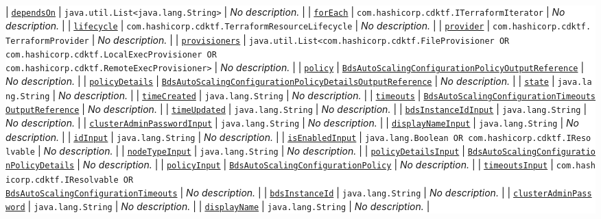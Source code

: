 | <code><a href="#rhizo-co-terraform-provider-oci.bdsAutoScalingConfiguration.BdsAutoScalingConfiguration.property.dependsOn">dependsOn</a></code> | <code>java.util.List<java.lang.String></code> | *No description.* |
| <code><a href="#rhizo-co-terraform-provider-oci.bdsAutoScalingConfiguration.BdsAutoScalingConfiguration.property.forEach">forEach</a></code> | <code>com.hashicorp.cdktf.ITerraformIterator</code> | *No description.* |
| <code><a href="#rhizo-co-terraform-provider-oci.bdsAutoScalingConfiguration.BdsAutoScalingConfiguration.property.lifecycle">lifecycle</a></code> | <code>com.hashicorp.cdktf.TerraformResourceLifecycle</code> | *No description.* |
| <code><a href="#rhizo-co-terraform-provider-oci.bdsAutoScalingConfiguration.BdsAutoScalingConfiguration.property.provider">provider</a></code> | <code>com.hashicorp.cdktf.TerraformProvider</code> | *No description.* |
| <code><a href="#rhizo-co-terraform-provider-oci.bdsAutoScalingConfiguration.BdsAutoScalingConfiguration.property.provisioners">provisioners</a></code> | <code>java.util.List<com.hashicorp.cdktf.FileProvisioner OR com.hashicorp.cdktf.LocalExecProvisioner OR com.hashicorp.cdktf.RemoteExecProvisioner></code> | *No description.* |
| <code><a href="#rhizo-co-terraform-provider-oci.bdsAutoScalingConfiguration.BdsAutoScalingConfiguration.property.policy">policy</a></code> | <code><a href="#rhizo-co-terraform-provider-oci.bdsAutoScalingConfiguration.BdsAutoScalingConfigurationPolicyOutputReference">BdsAutoScalingConfigurationPolicyOutputReference</a></code> | *No description.* |
| <code><a href="#rhizo-co-terraform-provider-oci.bdsAutoScalingConfiguration.BdsAutoScalingConfiguration.property.policyDetails">policyDetails</a></code> | <code><a href="#rhizo-co-terraform-provider-oci.bdsAutoScalingConfiguration.BdsAutoScalingConfigurationPolicyDetailsOutputReference">BdsAutoScalingConfigurationPolicyDetailsOutputReference</a></code> | *No description.* |
| <code><a href="#rhizo-co-terraform-provider-oci.bdsAutoScalingConfiguration.BdsAutoScalingConfiguration.property.state">state</a></code> | <code>java.lang.String</code> | *No description.* |
| <code><a href="#rhizo-co-terraform-provider-oci.bdsAutoScalingConfiguration.BdsAutoScalingConfiguration.property.timeCreated">timeCreated</a></code> | <code>java.lang.String</code> | *No description.* |
| <code><a href="#rhizo-co-terraform-provider-oci.bdsAutoScalingConfiguration.BdsAutoScalingConfiguration.property.timeouts">timeouts</a></code> | <code><a href="#rhizo-co-terraform-provider-oci.bdsAutoScalingConfiguration.BdsAutoScalingConfigurationTimeoutsOutputReference">BdsAutoScalingConfigurationTimeoutsOutputReference</a></code> | *No description.* |
| <code><a href="#rhizo-co-terraform-provider-oci.bdsAutoScalingConfiguration.BdsAutoScalingConfiguration.property.timeUpdated">timeUpdated</a></code> | <code>java.lang.String</code> | *No description.* |
| <code><a href="#rhizo-co-terraform-provider-oci.bdsAutoScalingConfiguration.BdsAutoScalingConfiguration.property.bdsInstanceIdInput">bdsInstanceIdInput</a></code> | <code>java.lang.String</code> | *No description.* |
| <code><a href="#rhizo-co-terraform-provider-oci.bdsAutoScalingConfiguration.BdsAutoScalingConfiguration.property.clusterAdminPasswordInput">clusterAdminPasswordInput</a></code> | <code>java.lang.String</code> | *No description.* |
| <code><a href="#rhizo-co-terraform-provider-oci.bdsAutoScalingConfiguration.BdsAutoScalingConfiguration.property.displayNameInput">displayNameInput</a></code> | <code>java.lang.String</code> | *No description.* |
| <code><a href="#rhizo-co-terraform-provider-oci.bdsAutoScalingConfiguration.BdsAutoScalingConfiguration.property.idInput">idInput</a></code> | <code>java.lang.String</code> | *No description.* |
| <code><a href="#rhizo-co-terraform-provider-oci.bdsAutoScalingConfiguration.BdsAutoScalingConfiguration.property.isEnabledInput">isEnabledInput</a></code> | <code>java.lang.Boolean OR com.hashicorp.cdktf.IResolvable</code> | *No description.* |
| <code><a href="#rhizo-co-terraform-provider-oci.bdsAutoScalingConfiguration.BdsAutoScalingConfiguration.property.nodeTypeInput">nodeTypeInput</a></code> | <code>java.lang.String</code> | *No description.* |
| <code><a href="#rhizo-co-terraform-provider-oci.bdsAutoScalingConfiguration.BdsAutoScalingConfiguration.property.policyDetailsInput">policyDetailsInput</a></code> | <code><a href="#rhizo-co-terraform-provider-oci.bdsAutoScalingConfiguration.BdsAutoScalingConfigurationPolicyDetails">BdsAutoScalingConfigurationPolicyDetails</a></code> | *No description.* |
| <code><a href="#rhizo-co-terraform-provider-oci.bdsAutoScalingConfiguration.BdsAutoScalingConfiguration.property.policyInput">policyInput</a></code> | <code><a href="#rhizo-co-terraform-provider-oci.bdsAutoScalingConfiguration.BdsAutoScalingConfigurationPolicy">BdsAutoScalingConfigurationPolicy</a></code> | *No description.* |
| <code><a href="#rhizo-co-terraform-provider-oci.bdsAutoScalingConfiguration.BdsAutoScalingConfiguration.property.timeoutsInput">timeoutsInput</a></code> | <code>com.hashicorp.cdktf.IResolvable OR <a href="#rhizo-co-terraform-provider-oci.bdsAutoScalingConfiguration.BdsAutoScalingConfigurationTimeouts">BdsAutoScalingConfigurationTimeouts</a></code> | *No description.* |
| <code><a href="#rhizo-co-terraform-provider-oci.bdsAutoScalingConfiguration.BdsAutoScalingConfiguration.property.bdsInstanceId">bdsInstanceId</a></code> | <code>java.lang.String</code> | *No description.* |
| <code><a href="#rhizo-co-terraform-provider-oci.bdsAutoScalingConfiguration.BdsAutoScalingConfiguration.property.clusterAdminPassword">clusterAdminPassword</a></code> | <code>java.lang.String</code> | *No description.* |
| <code><a href="#rhizo-co-terraform-provider-oci.bdsAutoScalingConfiguration.BdsAutoScalingConfiguration.property.displayName">displayName</a></code> | <code>java.lang.String</code> | *No description.* |